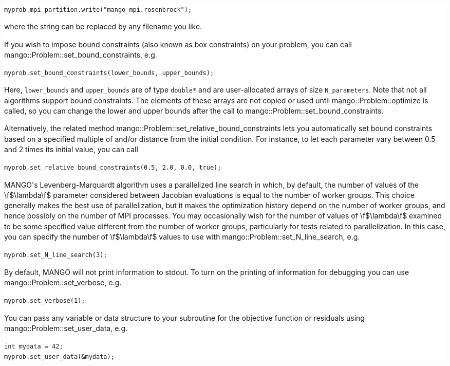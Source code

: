 ~~~~{.cpp}
myprob.mpi_partition.write("mango_mpi.rosenbrock");
~~~~

where the string can be replaced by any filename you like.

If you wish to impose bound constraints (also known as box constraints) on your problem, you can call mango::Problem::set_bound_constraints, e.g.

~~~~{.cpp}
myprob.set_bound_constraints(lower_bounds, upper_bounds);
~~~~

Here, `lower_bounds` and `upper_bounds` are of type `double*` and are user-allocated arrays of size `N_parameters`. Note that not all algorithms
support bound constraints. The elements of these arrays are not copied or used until mango::Problem::optimize is called,
so you can change the lower and upper bounds after the call to mango::Problem::set_bound_constraints.

Alternatively, the related method mango::Problem::set_relative_bound_constraints 
lets you automatically set bound constraints based on a specified multiple of and/or distance
from the initial condition. For instance, to let each parameter vary between 0.5 and 2 times its initial value, you can call

~~~~{.cpp}
myprob.set_relative_bound_constraints(0.5, 2.0, 0.0, true);
~~~~

MANGO's Levenberg-Marquardt algorithm uses a parallelized line search in which, by default, the number of values of the \f$\lambda\f$ parameter
considered between Jacobian evaluations is equal to the number of worker groups. This choice generally makes the best use of parallelization,
but it makes the optimization history depend on the number of worker
groups, and hence possibly on the number of MPI processes. You may occasionally wish for the number of values of  \f$\lambda\f$ examined to be some specified value different from the number of worker groups,
particularly for tests related to parallelization. In this case, you can specify the number of \f$\lambda\f$ values to use with mango::Problem::set_N_line_search, e.g.

~~~~{.cpp}
myprob.set_N_line_search(3);
~~~~

By default, MANGO will not print information to stdout. To turn on the printing of information for debugging you can use mango::Problem::set_verbose, e.g.

~~~~{.cpp}
myprob.set_verbose(1);
~~~~

You can pass any variable or data structure to your subroutine for the objective function or residuals using mango::Problem::set_user_data, e.g.

~~~~{.cpp}
int mydata = 42;
myprob.set_user_data(&mydata);
~~~~
